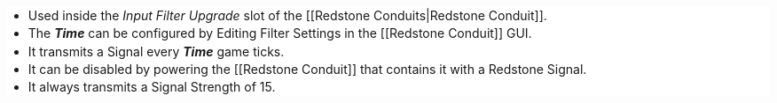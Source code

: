 * Used inside the *Input Filter Upgrade* slot of the [[Redstone Conduits|Redstone Conduit]].
* The ***Time*** can be configured by Editing Filter Settings in the [[Redstone Conduit]] GUI.
* It transmits a Signal every ***Time*** game ticks.
* It can be disabled by powering the [[Redstone Conduit]] that contains it with a Redstone Signal.
* It always transmits a Signal Strength of 15.